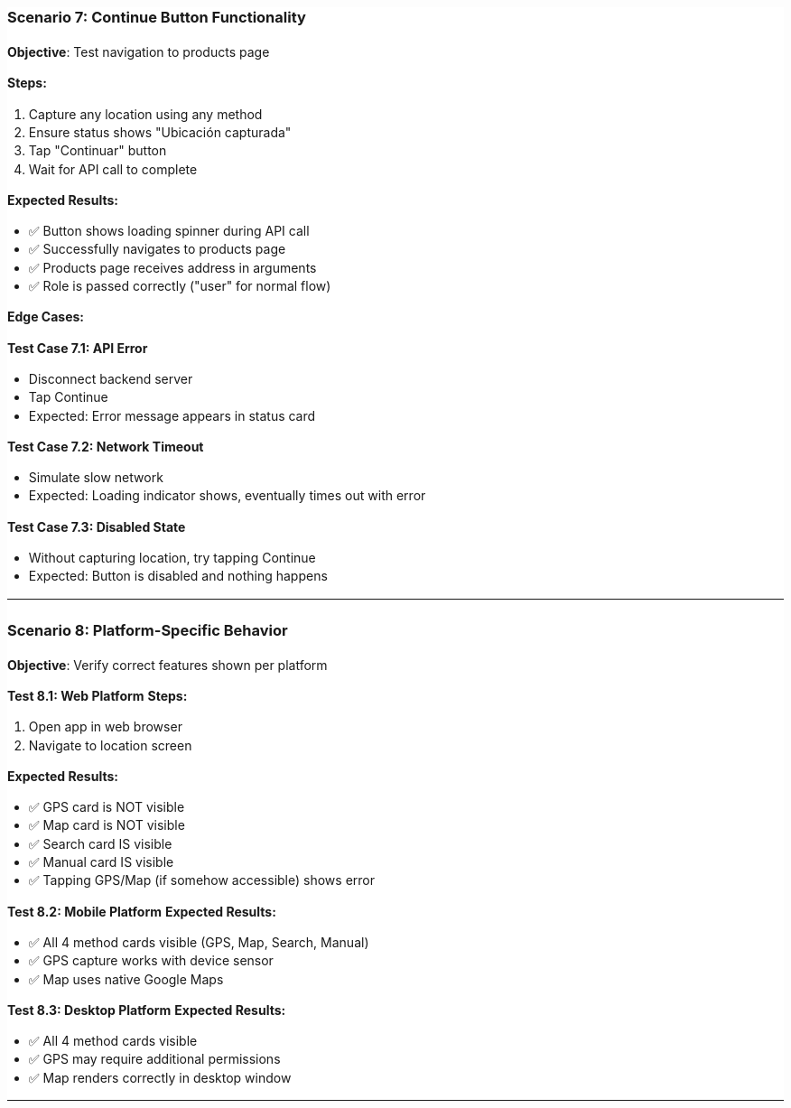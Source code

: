 
### Scenario 7: Continue Button Functionality
**Objective**: Test navigation to products page

**Steps:**
1. Capture any location using any method
2. Ensure status shows "Ubicación capturada"
3. Tap "Continuar" button
4. Wait for API call to complete

**Expected Results:**
- ✅ Button shows loading spinner during API call
- ✅ Successfully navigates to products page
- ✅ Products page receives address in arguments
- ✅ Role is passed correctly ("user" for normal flow)

**Edge Cases:**

**Test Case 7.1: API Error**
- Disconnect backend server
- Tap Continue
- Expected: Error message appears in status card

**Test Case 7.2: Network Timeout**
- Simulate slow network
- Expected: Loading indicator shows, eventually times out with error

**Test Case 7.3: Disabled State**
- Without capturing location, try tapping Continue
- Expected: Button is disabled and nothing happens

---

### Scenario 8: Platform-Specific Behavior
**Objective**: Verify correct features shown per platform

**Test 8.1: Web Platform**
**Steps:**
1. Open app in web browser
2. Navigate to location screen

**Expected Results:**
- ✅ GPS card is NOT visible
- ✅ Map card is NOT visible
- ✅ Search card IS visible
- ✅ Manual card IS visible
- ✅ Tapping GPS/Map (if somehow accessible) shows error

**Test 8.2: Mobile Platform**
**Expected Results:**
- ✅ All 4 method cards visible (GPS, Map, Search, Manual)
- ✅ GPS capture works with device sensor
- ✅ Map uses native Google Maps

**Test 8.3: Desktop Platform**
**Expected Results:**
- ✅ All 4 method cards visible
- ✅ GPS may require additional permissions
- ✅ Map renders correctly in desktop window

---